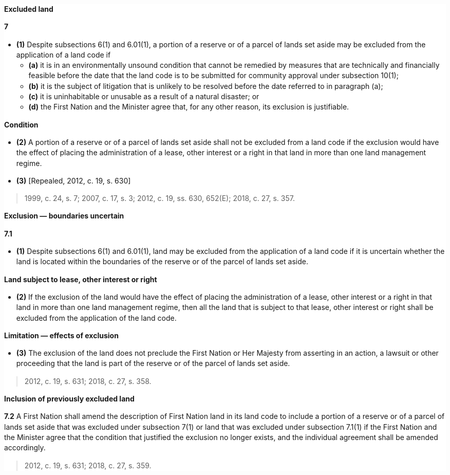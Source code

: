 



**Excluded land**

**7** 

- **(1)** Despite subsections 6(1) and 6.01(1), a portion of a reserve or of a parcel of lands set aside may be excluded from the application of a land code if
	- **(a)** it is in an environmentally unsound condition that cannot be remedied by measures that are technically and financially feasible before the date that the land code is to be submitted for community approval under subsection 10(1);
	- **(b)** it is the subject of litigation that is unlikely to be resolved before the date referred to in paragraph (a);
	- **(c)** it is uninhabitable or unusable as a result of a natural disaster; or
	- **(d)** the First Nation and the Minister agree that, for any other reason, its exclusion is justifiable.

**Condition**

- **(2)** A portion of a reserve or of a parcel of lands set aside shall not be excluded from a land code if the exclusion would have the effect of placing the administration of a lease, other interest or a right in that land in more than one land management regime.

- **(3)** [Repealed, 2012, c. 19, s. 630]
> 1999, c. 24, s. 7; 2007, c. 17, s. 3; 2012, c. 19, ss. 630, 652(E); 2018, c. 27, s. 357.





**Exclusion — boundaries uncertain**

**7.1** 

- **(1)** Despite subsections 6(1) and 6.01(1), land may be excluded from the application of a land code if it is uncertain whether the land is located within the boundaries of the reserve or of the parcel of lands set aside.

**Land subject to lease, other interest or right**

- **(2)** If the exclusion of the land would have the effect of placing the administration of a lease, other interest or a right in that land in more than one land management regime, then all the land that is subject to that lease, other interest or right shall be excluded from the application of the land code.

**Limitation — effects of exclusion**

- **(3)** The exclusion of the land does not preclude the First Nation or Her Majesty from asserting in an action, a lawsuit or other proceeding that the land is part of the reserve or of the parcel of lands set aside.
> 2012, c. 19, s. 631; 2018, c. 27, s. 358.





**Inclusion of previously excluded land**

**7.2** A First Nation shall amend the description of First Nation land in its land code to include a portion of a reserve or of a parcel of lands set aside that was excluded under subsection 7(1) or land that was excluded under subsection 7.1(1) if the First Nation and the Minister agree that the condition that justified the exclusion no longer exists, and the individual agreement shall be amended accordingly.
> 2012, c. 19, s. 631; 2018, c. 27, s. 359.
